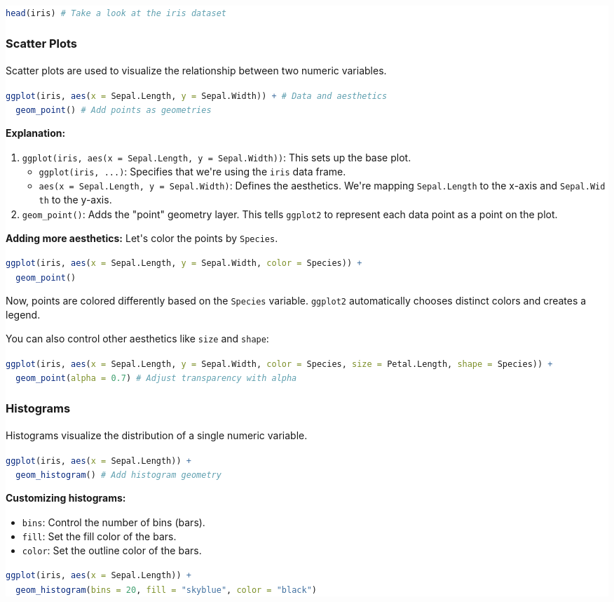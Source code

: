 ```R
head(iris) # Take a look at the iris dataset
```

### Scatter Plots

Scatter plots are used to visualize the relationship between two numeric variables.

```R
ggplot(iris, aes(x = Sepal.Length, y = Sepal.Width)) + # Data and aesthetics
  geom_point() # Add points as geometries
```

**Explanation:**

1.  `ggplot(iris, aes(x = Sepal.Length, y = Sepal.Width))`:  This sets up the base plot.
    *   `ggplot(iris, ...)`:  Specifies that we're using the `iris` data frame.
    *   `aes(x = Sepal.Length, y = Sepal.Width)`:  Defines the aesthetics. We're mapping `Sepal.Length` to the x-axis and `Sepal.Width` to the y-axis.
2.  `geom_point()`:  Adds the "point" geometry layer. This tells `ggplot2` to represent each data point as a point on the plot.

**Adding more aesthetics:** Let's color the points by `Species`.

```R
ggplot(iris, aes(x = Sepal.Length, y = Sepal.Width, color = Species)) +
  geom_point()
```

Now, points are colored differently based on the `Species` variable. `ggplot2` automatically chooses distinct colors and creates a legend.

You can also control other aesthetics like `size` and `shape`:

```R
ggplot(iris, aes(x = Sepal.Length, y = Sepal.Width, color = Species, size = Petal.Length, shape = Species)) +
  geom_point(alpha = 0.7) # Adjust transparency with alpha
```

### Histograms

Histograms visualize the distribution of a single numeric variable.

```R
ggplot(iris, aes(x = Sepal.Length)) +
  geom_histogram() # Add histogram geometry
```

**Customizing histograms:**

*   `bins`: Control the number of bins (bars).
*   `fill`:  Set the fill color of the bars.
*   `color`: Set the outline color of the bars.

```R
ggplot(iris, aes(x = Sepal.Length)) +
  geom_histogram(bins = 20, fill = "skyblue", color = "black")
```
